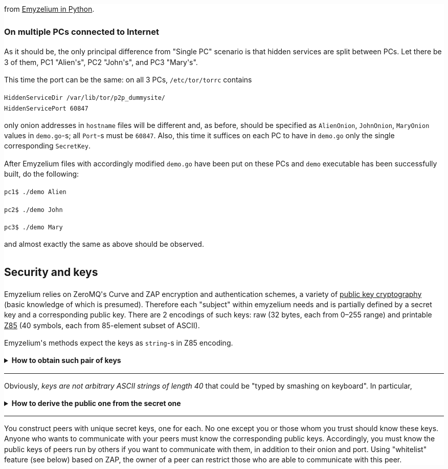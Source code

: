 from [Emyzelium in Python](https://github.com/emyzelium/emyzelium-py).

### On multiple PCs connected to Internet

As it should be, the only principal difference from "Single PC" scenario is that hidden services are split between PCs. Let there be 3 of them, PC1 "Alien's", PC2 "John's", and PC3 "Mary's".

This time the port can be the same: on all 3 PCs, `/etc/tor/torrc` contains

```
HiddenServiceDir /var/lib/tor/p2p_dummysite/
HiddenServicePort 60847
```

only onion addresses in `hostname` files will be different and, as before, should be specified as `AlienOnion`, `JohnOnion`, `MaryOnion` values in `demo.go`-s; all `Port`-s must be `60847`. Also, this time it suffices on each PC to have in `demo.go` only the single corresponding `SecretKey`.

After Emyzelium files with accordingly modified `demo.go` have been put on these PCs and `demo` executable has been successfully built, do the following:

```shell
pc1$ ./demo Alien
```

```shell
pc2$ ./demo John
```

```shell
pc3$ ./demo Mary
```

and almost exactly the same as above should be observed.

## Security and keys

Emyzelium relies on ZeroMQ's Curve and ZAP encryption and authentication schemes, a variety of [public key cryptography](https://en.wikipedia.org/wiki/Public-key_cryptography) (basic knowledge of which is presumed). Therefore each "subject" within emyzelium needs and is partially defined by a secret key and a corresponding public key. There are 2 encodings of such keys: raw (32 bytes, each from 0–255 range) and printable [Z85](https://rfc.zeromq.org/spec/32/) (40 symbols, each from 85-element subset of ASCII).

Emyzelium's methods expect the keys as `string`-s in Z85 encoding.

<details><summary><b>How to obtain such pair of keys</b></summary></details>

---

Obviously, *keys are not arbitrary ASCII strings of length 40* that could be "typed by smashing on keyboard". In particular,

<details><summary><b>How to derive the public one from the secret one</b></summary></details>

---

You construct peers with unique secret keys, one for each. No one except you or those whom you trust should know these keys. Anyone who wants to communicate with your peers must know the corresponding public keys. Accordingly, you must know the public keys of peers run by others if you want to communicate with them, in addition to their onion and port. Using "whitelist" feature (see below) based on ZAP, the owner of a peer can restrict those who are able to communicate with this peer.
